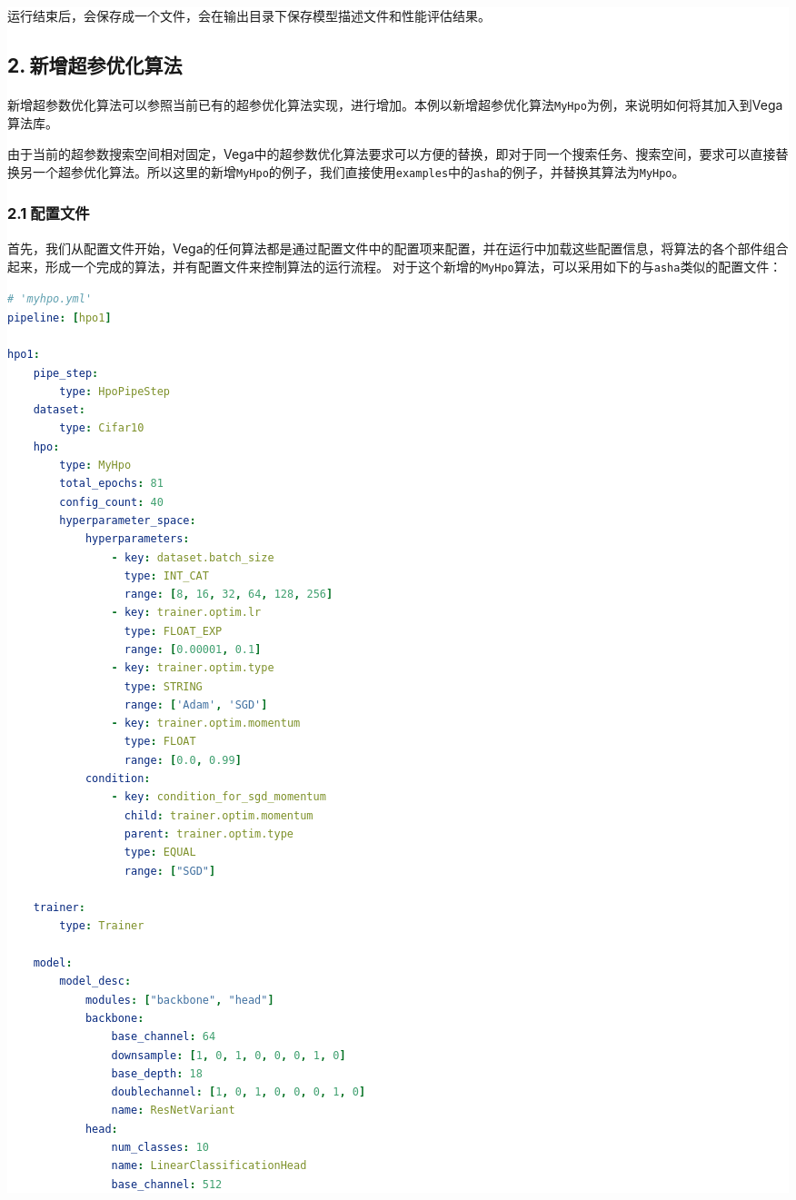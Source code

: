 运行结束后，会保存成一个文件，会在输出目录下保存模型描述文件和性能评估结果。

## 2. 新增超参优化算法

新增超参数优化算法可以参照当前已有的超参优化算法实现，进行增加。本例以新增超参优化算法`MyHpo`为例，来说明如何将其加入到Vega算法库。

由于当前的超参数搜索空间相对固定，Vega中的超参数优化算法要求可以方便的替换，即对于同一个搜索任务、搜索空间，要求可以直接替换另一个超参优化算法。所以这里的新增`MyHpo`的例子，我们直接使用`examples`中的`asha`的例子，并替换其算法为`MyHpo`。

### 2.1 配置文件

首先，我们从配置文件开始，Vega的任何算法都是通过配置文件中的配置项来配置，并在运行中加载这些配置信息，将算法的各个部件组合起来，形成一个完成的算法，并有配置文件来控制算法的运行流程。
对于这个新增的`MyHpo`算法，可以采用如下的与`asha`类似的配置文件：

```yaml
# 'myhpo.yml'
pipeline: [hpo1]

hpo1:
    pipe_step:
        type: HpoPipeStep
    dataset:
        type: Cifar10
    hpo:
        type: MyHpo
        total_epochs: 81
        config_count: 40
        hyperparameter_space:
            hyperparameters:
                - key: dataset.batch_size
                  type: INT_CAT
                  range: [8, 16, 32, 64, 128, 256]
                - key: trainer.optim.lr
                  type: FLOAT_EXP
                  range: [0.00001, 0.1]
                - key: trainer.optim.type
                  type: STRING
                  range: ['Adam', 'SGD']
                - key: trainer.optim.momentum
                  type: FLOAT
                  range: [0.0, 0.99]
            condition:
                - key: condition_for_sgd_momentum
                  child: trainer.optim.momentum
                  parent: trainer.optim.type
                  type: EQUAL
                  range: ["SGD"]

    trainer:
        type: Trainer

    model:
        model_desc:
            modules: ["backbone", "head"]
            backbone:
                base_channel: 64
                downsample: [1, 0, 1, 0, 0, 0, 1, 0]
                base_depth: 18
                doublechannel: [1, 0, 1, 0, 0, 0, 1, 0]
                name: ResNetVariant
            head:
                num_classes: 10
                name: LinearClassificationHead
                base_channel: 512

```
